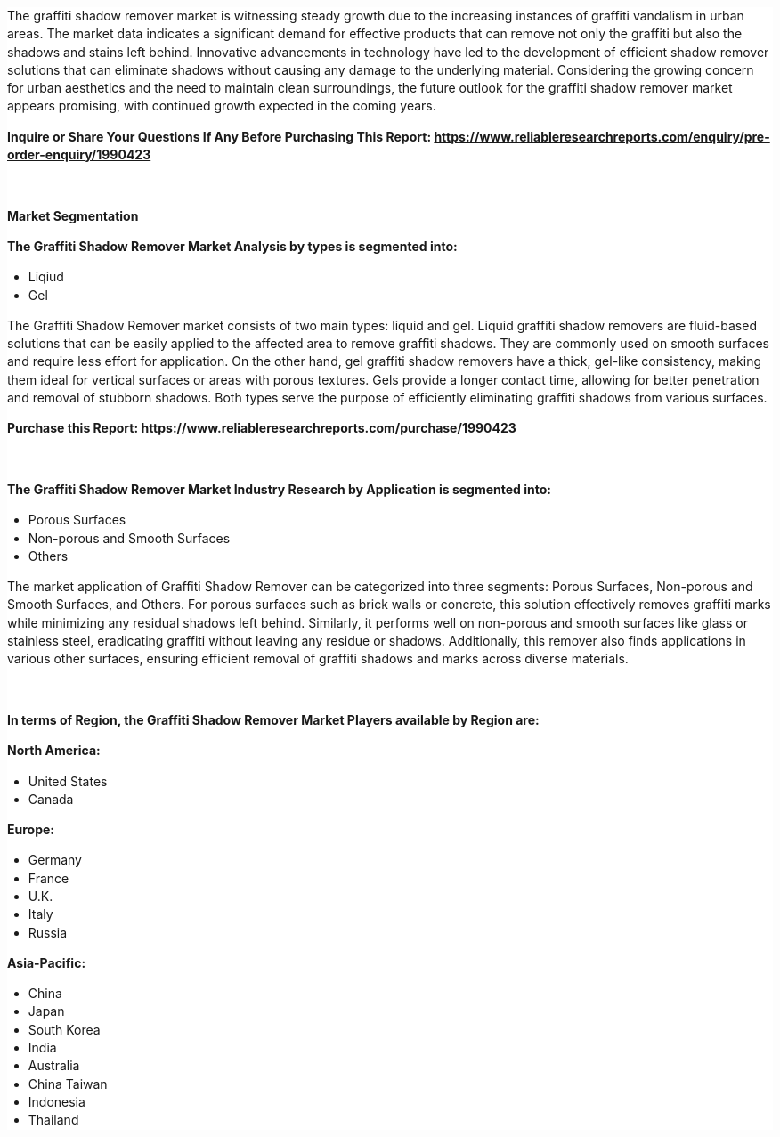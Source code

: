 <p><p>The graffiti shadow remover market is witnessing steady growth due to the increasing instances of graffiti vandalism in urban areas. The market data indicates a significant demand for effective products that can remove not only the graffiti but also the shadows and stains left behind. Innovative advancements in technology have led to the development of efficient shadow remover solutions that can eliminate shadows without causing any damage to the underlying material. Considering the growing concern for urban aesthetics and the need to maintain clean surroundings, the future outlook for the graffiti shadow remover market appears promising, with continued growth expected in the coming years.</p></p>
<p><strong>Inquire or Share Your Questions If Any Before Purchasing This Report: <a href="https://www.reliableresearchreports.com/enquiry/pre-order-enquiry/1990423">https://www.reliableresearchreports.com/enquiry/pre-order-enquiry/1990423</a></strong></p>
<p>&nbsp;</p>
<p><strong>Market Segmentation</strong></p>
<p><strong>The Graffiti Shadow Remover Market Analysis by types is segmented into:</strong></p>
<p><ul><li>Liqiud</li><li>Gel</li></ul></p>
<p><p>The Graffiti Shadow Remover market consists of two main types: liquid and gel. Liquid graffiti shadow removers are fluid-based solutions that can be easily applied to the affected area to remove graffiti shadows. They are commonly used on smooth surfaces and require less effort for application. On the other hand, gel graffiti shadow removers have a thick, gel-like consistency, making them ideal for vertical surfaces or areas with porous textures. Gels provide a longer contact time, allowing for better penetration and removal of stubborn shadows. Both types serve the purpose of efficiently eliminating graffiti shadows from various surfaces.</p></p>
<p><strong>Purchase this Report:&nbsp;<a href="https://www.reliableresearchreports.com/purchase/1990423">https://www.reliableresearchreports.com/purchase/1990423</a></strong></p>
<p>&nbsp;</p>
<p><strong>The Graffiti Shadow Remover Market Industry Research by Application is segmented into:</strong></p>
<p><ul><li>Porous Surfaces</li><li>Non-porous and Smooth Surfaces</li><li>Others</li></ul></p>
<p><p>The market application of Graffiti Shadow Remover can be categorized into three segments: Porous Surfaces, Non-porous and Smooth Surfaces, and Others. For porous surfaces such as brick walls or concrete, this solution effectively removes graffiti marks while minimizing any residual shadows left behind. Similarly, it performs well on non-porous and smooth surfaces like glass or stainless steel, eradicating graffiti without leaving any residue or shadows. Additionally, this remover also finds applications in various other surfaces, ensuring efficient removal of graffiti shadows and marks across diverse materials.</p></p>
<p>&nbsp;</p>
<p><strong>In terms of Region, the Graffiti Shadow Remover Market Players available by Region are:</strong></p>
<p>
    <p> <strong> North America: </strong>
        <ul>
            <li>United States</li>
            <li>Canada</li>
        </ul>
        </p> 
    <p> <strong> Europe: </strong>
        <ul>
            <li>Germany</li>
            <li>France</li>
            <li>U.K.</li>
            <li>Italy</li>
            <li>Russia</li>
        </ul>
        </p> 
    <p> <strong> Asia-Pacific: </strong>
        <ul>
            <li>China</li>
            <li>Japan</li>
            <li>South Korea</li>
            <li>India</li>
            <li>Australia</li>
            <li>China Taiwan</li>
            <li>Indonesia</li>
            <li>Thailand</li>